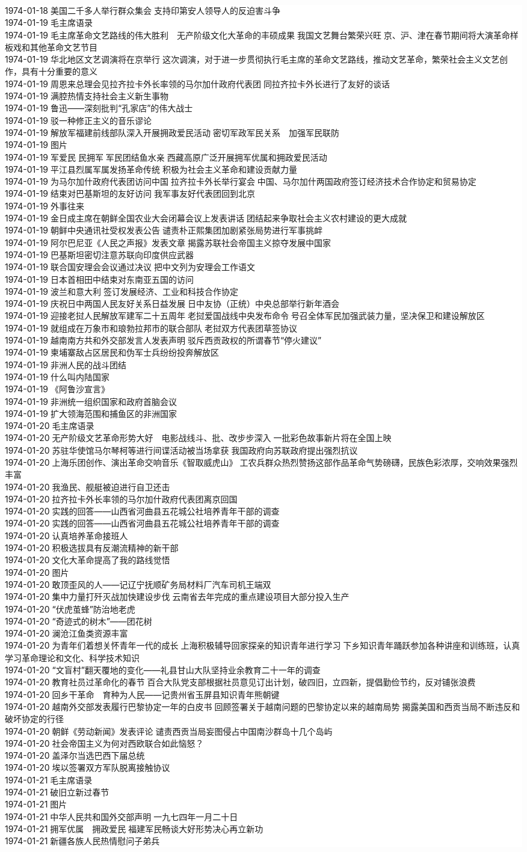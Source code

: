 1974-01-18 美国二千多人举行群众集会  支持印第安人领导人的反迫害斗争  
1974-01-19 毛主席语录  
1974-01-19 毛主席革命文艺路线的伟大胜利　无产阶级文化大革命的丰硕成果  我国文艺舞台繁荣兴旺  京、沪、津在春节期间将大演革命样板戏和其他革命文艺节目  
1974-01-19 华北地区文艺调演将在京举行  这次调演，对于进一步贯彻执行毛主席的革命文艺路线，推动文艺革命，繁荣社会主义文艺创作，具有十分重要的意义  
1974-01-19 周恩来总理会见拉齐拉卡外长率领的马尔加什政府代表团  同拉齐拉卡外长进行了友好的谈话  
1974-01-19 满腔热情支持社会主义新生事物  
1974-01-19 鲁迅——深刻批判“孔家店”的伟大战士  
1974-01-19 驳一种修正主义的音乐谬论  
1974-01-19 解放军福建前线部队深入开展拥政爱民活动  密切军政军民关系　加强军民联防  
1974-01-19 图片  
1974-01-19 军爱民  民拥军  军民团结鱼水亲  西藏高原广泛开展拥军优属和拥政爱民活动  
1974-01-19 平江县烈属军属发扬革命传统  积极为社会主义革命和建设贡献力量  
1974-01-19 为马尔加什政府代表团访问中国  拉齐拉卡外长举行宴会  中国、马尔加什两国政府签订经济技术合作协定和贸易协定  
1974-01-19 结束对巴基斯坦的友好访问  我军事友好代表团回到北京  
1974-01-19 外事往来  
1974-01-19 金日成主席在朝鲜全国农业大会闭幕会议上发表讲话  团结起来争取社会主义农村建设的更大成就  
1974-01-19 朝鲜中央通讯社受权发表公告  谴责朴正熙集团加剧紧张局势进行军事挑衅  
1974-01-19 阿尔巴尼亚《人民之声报》发表文章  揭露苏联社会帝国主义掠夺发展中国家  
1974-01-19 巴基斯坦密切注意苏联向印度供应武器  
1974-01-19 联合国安理会会议通过决议  把中文列为安理会工作语文  
1974-01-19 日本首相田中结束对东南亚五国的访问  
1974-01-19 波兰和意大利  签订发展经济、工业和科技合作协定  
1974-01-19 庆祝日中两国人民友好关系日益发展  日中友协（正统）中央总部举行新年酒会  
1974-01-19 迎接老挝人民解放军建军二十五周年  老挝爱国战线中央发布命令  号召全体军民加强武装力量，坚决保卫和建设解放区  
1974-01-19 就组成在万象市和琅勃拉邦市的联合部队  老挝双方代表团草签协议  
1974-01-19 越南南方共和外交部发言人发表声明  驳斥西贡政权的所谓春节“停火建议”  
1974-01-19 柬埔寨敌占区居民和伪军士兵纷纷投奔解放区  
1974-01-19 非洲人民的战斗团结  
1974-01-19 什么叫内陆国家  
1974-01-19 《阿鲁沙宣言》  
1974-01-19 非洲统一组织国家和政府首脑会议  
1974-01-19 扩大领海范围和捕鱼区的非洲国家  
1974-01-20 毛主席语录  
1974-01-20 无产阶级文艺革命形势大好　电影战线斗、批、改步步深入  一批彩色故事新片将在全国上映  
1974-01-20 苏驻华使馆马尔琴柯等进行间谍活动被当场拿获  我国政府向苏联政府提出强烈抗议  
1974-01-20 上海乐团创作、演出革命交响音乐《智取威虎山》  工农兵群众热烈赞扬这部作品革命气势磅礴，民族色彩浓厚，交响效果强烈丰富  
1974-01-20 我渔民、舰艇被迫进行自卫还击  
1974-01-20 拉齐拉卡外长率领的马尔加什政府代表团离京回国  
1974-01-20 实践的回答——山西省河曲县五花城公社培养青年干部的调查  
1974-01-20 实践的回答——山西省河曲县五花城公社培养青年干部的调查  
1974-01-20 认真培养革命接班人  
1974-01-20 积极选拔具有反潮流精神的新干部  
1974-01-20 文化大革命提高了我的路线觉悟  
1974-01-20 图片  
1974-01-20 敢顶歪风的人——记辽宁抚顺矿务局材料厂汽车司机王端双  
1974-01-20 集中力量打歼灭战加快建设步伐  云南省去年完成的重点建设项目大部分投入生产  
1974-01-20 “伏虎茧蜂”防治地老虎  
1974-01-20 “奇迹式的树木”——团花树  
1974-01-20 澜沧江鱼类资源丰富  
1974-01-20 为青年们着想关怀青年一代的成长  上海积极辅导回家探亲的知识青年进行学习  下乡知识青年踊跃参加各种讲座和训练班，认真学习革命理论和文化、科学技术知识  
1974-01-20 “文盲村”翻天覆地的变化——礼县甘山大队坚持业余教育二十一年的调查  
1974-01-20 教育社员过革命化的春节  百合大队党支部根据社员意见订出计划，破四旧，立四新，提倡勤俭节约，反对铺张浪费  
1974-01-20 回乡干革命　育种为人民——记贵州省玉屏县知识青年熊朝键  
1974-01-20 越南外交部发表履行巴黎协定一年的白皮书  回顾签署关于越南问题的巴黎协定以来的越南局势  揭露美国和西贡当局不断违反和破坏协定的行径  
1974-01-20 朝鲜《劳动新闻》发表评论  谴责西贡当局妄图侵占中国南沙群岛十几个岛屿  
1974-01-20 社会帝国主义为何对西欧联合如此恼怒？  
1974-01-20 盖泽尔当选巴西下届总统  
1974-01-20 埃以签署双方军队脱离接触协议  
1974-01-21 毛主席语录  
1974-01-21 破旧立新过春节  
1974-01-21 图片  
1974-01-21 中华人民共和国外交部声明  一九七四年一月二十日  
1974-01-21 拥军优属　拥政爱民  福建军民畅谈大好形势决心再立新功  
1974-01-21 新疆各族人民热情慰问子弟兵  